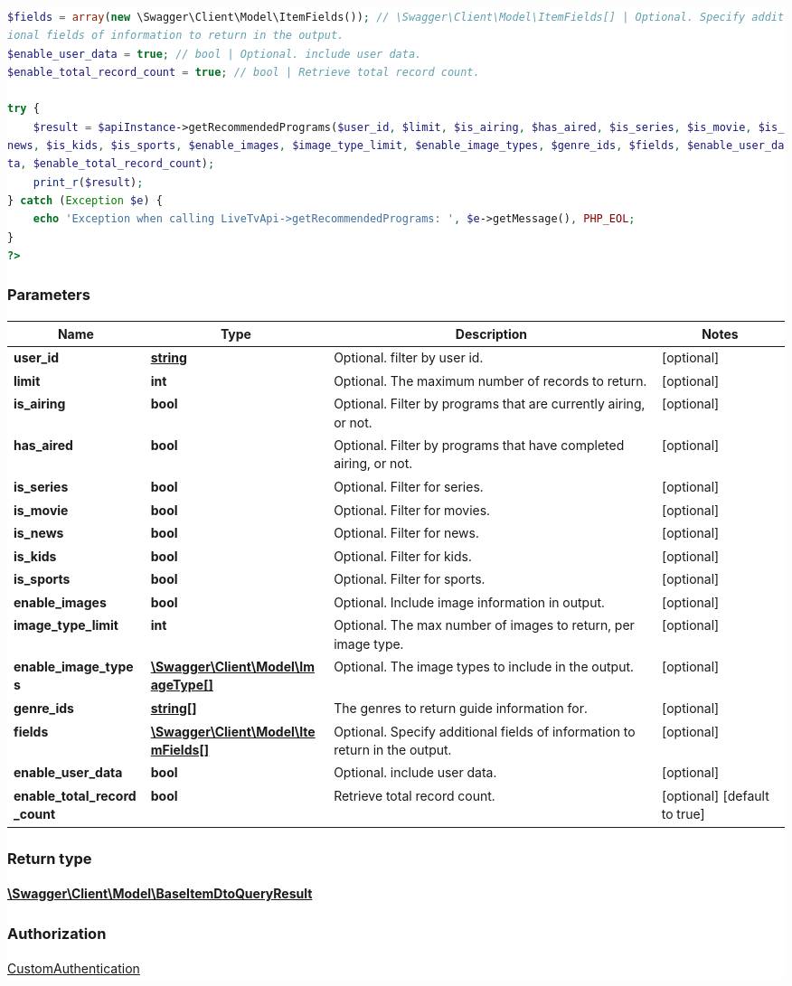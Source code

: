 ```php
$fields = array(new \Swagger\Client\Model\ItemFields()); // \Swagger\Client\Model\ItemFields[] | Optional. Specify additional fields of information to return in the output.
$enable_user_data = true; // bool | Optional. include user data.
$enable_total_record_count = true; // bool | Retrieve total record count.

try {
    $result = $apiInstance->getRecommendedPrograms($user_id, $limit, $is_airing, $has_aired, $is_series, $is_movie, $is_news, $is_kids, $is_sports, $enable_images, $image_type_limit, $enable_image_types, $genre_ids, $fields, $enable_user_data, $enable_total_record_count);
    print_r($result);
} catch (Exception $e) {
    echo 'Exception when calling LiveTvApi->getRecommendedPrograms: ', $e->getMessage(), PHP_EOL;
}
?>
```

### Parameters

Name | Type | Description  | Notes
------------- | ------------- | ------------- | -------------
 **user_id** | [**string**](../Model/.md)| Optional. filter by user id. | [optional]
 **limit** | **int**| Optional. The maximum number of records to return. | [optional]
 **is_airing** | **bool**| Optional. Filter by programs that are currently airing, or not. | [optional]
 **has_aired** | **bool**| Optional. Filter by programs that have completed airing, or not. | [optional]
 **is_series** | **bool**| Optional. Filter for series. | [optional]
 **is_movie** | **bool**| Optional. Filter for movies. | [optional]
 **is_news** | **bool**| Optional. Filter for news. | [optional]
 **is_kids** | **bool**| Optional. Filter for kids. | [optional]
 **is_sports** | **bool**| Optional. Filter for sports. | [optional]
 **enable_images** | **bool**| Optional. Include image information in output. | [optional]
 **image_type_limit** | **int**| Optional. The max number of images to return, per image type. | [optional]
 **enable_image_types** | [**\Swagger\Client\Model\ImageType[]**](../Model/\Swagger\Client\Model\ImageType.md)| Optional. The image types to include in the output. | [optional]
 **genre_ids** | [**string[]**](../Model/string.md)| The genres to return guide information for. | [optional]
 **fields** | [**\Swagger\Client\Model\ItemFields[]**](../Model/\Swagger\Client\Model\ItemFields.md)| Optional. Specify additional fields of information to return in the output. | [optional]
 **enable_user_data** | **bool**| Optional. include user data. | [optional]
 **enable_total_record_count** | **bool**| Retrieve total record count. | [optional] [default to true]

### Return type

[**\Swagger\Client\Model\BaseItemDtoQueryResult**](../Model/BaseItemDtoQueryResult.md)

### Authorization

[CustomAuthentication](../../README.md#CustomAuthentication)
